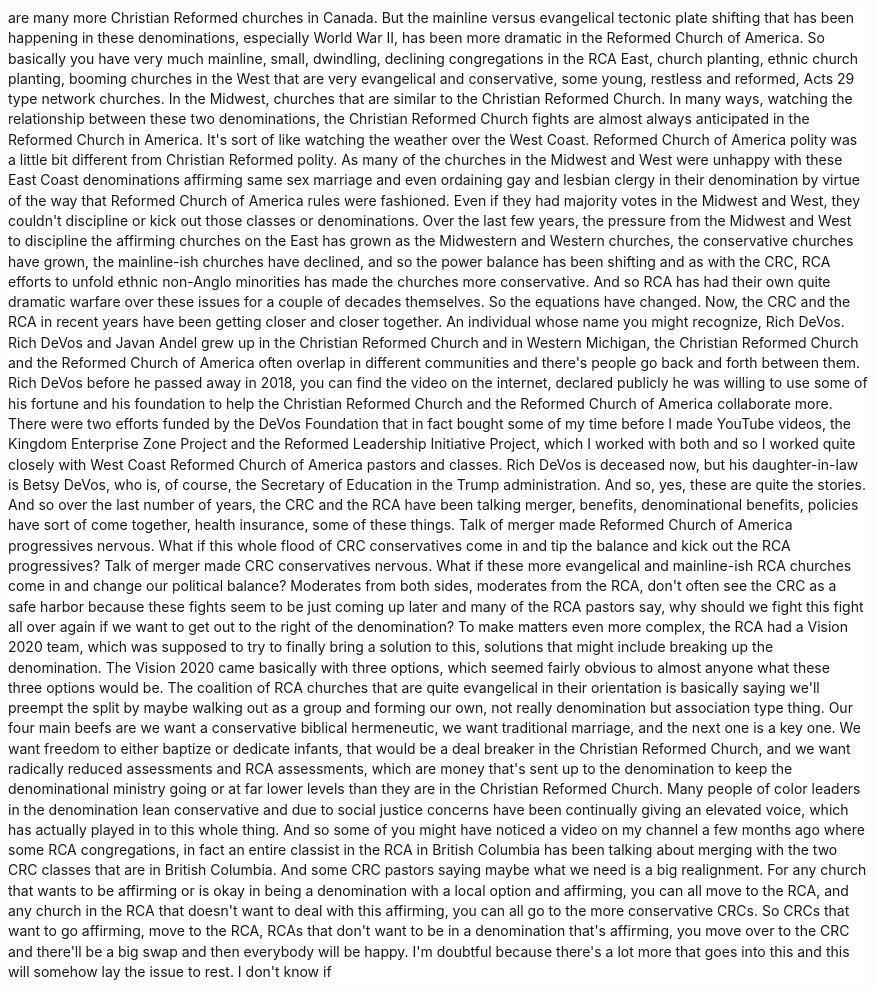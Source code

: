 are many more Christian Reformed churches in Canada. But the mainline versus evangelical tectonic plate shifting that has been happening in these denominations, especially World War II, has been more dramatic in the Reformed Church of America. So basically you have very much mainline, small, dwindling, declining congregations in the RCA East, church planting, ethnic church planting, booming churches in the West that are very evangelical and conservative, some young, restless and reformed, Acts 29 type network churches. In the Midwest, churches that are similar to the Christian Reformed Church. In many ways, watching the relationship between these two denominations, the Christian Reformed Church fights are almost always anticipated in the Reformed Church in America. It's sort of like watching the weather over the West Coast. Reformed Church of America polity was a little bit different from Christian Reformed polity. As many of the churches in the Midwest and West were unhappy with these East Coast denominations affirming same sex marriage and even ordaining gay and lesbian clergy in their denomination by virtue of the way that Reformed Church of America rules were fashioned. Even if they had majority votes in the Midwest and West, they couldn't discipline or kick out those classes or denominations. Over the last few years, the pressure from the Midwest and West to discipline the affirming churches on the East has grown as the Midwestern and Western churches, the conservative churches have grown, the mainline-ish churches have declined, and so the power balance has been shifting and as with the CRC, RCA efforts to unfold ethnic non-Anglo minorities has made the churches more conservative. And so RCA has had their own quite dramatic warfare over these issues for a couple of decades themselves. So the equations have changed. Now, the CRC and the RCA in recent years have been getting closer and closer together. An individual whose name you might recognize, Rich DeVos. Rich DeVos and Javan Andel grew up in the Christian Reformed Church and in Western Michigan, the Christian Reformed Church and the Reformed Church of America often overlap in different communities and there's people go back and forth between them. Rich DeVos before he passed away in 2018, you can find the video on the internet, declared publicly he was willing to use some of his fortune and his foundation to help the Christian Reformed Church and the Reformed Church of America collaborate more. There were two efforts funded by the DeVos Foundation that in fact bought some of my time before I made YouTube videos, the Kingdom Enterprise Zone Project and the Reformed Leadership Initiative Project, which I worked with both and so I worked quite closely with West Coast Reformed Church of America pastors and classes. Rich DeVos is deceased now, but his daughter-in-law is Betsy DeVos, who is, of course, the Secretary of Education in the Trump administration. And so, yes, these are quite the stories. And so over the last number of years, the CRC and the RCA have been talking merger, benefits, denominational benefits, policies have sort of come together, health insurance, some of these things. Talk of merger made Reformed Church of America progressives nervous. What if this whole flood of CRC conservatives come in and tip the balance and kick out the RCA progressives? Talk of merger made CRC conservatives nervous. What if these more evangelical and mainline-ish RCA churches come in and change our political balance? Moderates from both sides, moderates from the RCA, don't often see the CRC as a safe harbor because these fights seem to be just coming up later and many of the RCA pastors say, why should we fight this fight all over again if we want to get out to the right of the denomination? To make matters even more complex, the RCA had a Vision 2020 team, which was supposed to try to finally bring a solution to this, solutions that might include breaking up the denomination. The Vision 2020 came basically with three options, which seemed fairly obvious to almost anyone what these three options would be. The coalition of RCA churches that are quite evangelical in their orientation is basically saying we'll preempt the split by maybe walking out as a group and forming our own, not really denomination but association type thing. Our four main beefs are we want a conservative biblical hermeneutic, we want traditional marriage, and the next one is a key one. We want freedom to either baptize or dedicate infants, that would be a deal breaker in the Christian Reformed Church, and we want radically reduced assessments and RCA assessments, which are money that's sent up to the denomination to keep the denominational ministry going or at far lower levels than they are in the Christian Reformed Church. Many people of color leaders in the denomination lean conservative and due to social justice concerns have been continually giving an elevated voice, which has actually played in to this whole thing. And so some of you might have noticed a video on my channel a few months ago where some RCA congregations, in fact an entire classist in the RCA in British Columbia has been talking about merging with the two CRC classes that are in British Columbia. And some CRC pastors saying maybe what we need is a big realignment. For any church that wants to be affirming or is okay in being a denomination with a local option and affirming, you can all move to the RCA, and any church in the RCA that doesn't want to deal with this affirming, you can all go to the more conservative CRCs. So CRCs that want to go affirming, move to the RCA, RCAs that don't want to be in a denomination that's affirming, you move over to the CRC and there'll be a big swap and then everybody will be happy. I'm doubtful because there's a lot more that goes into this and this will somehow lay the issue to rest. I don't know if